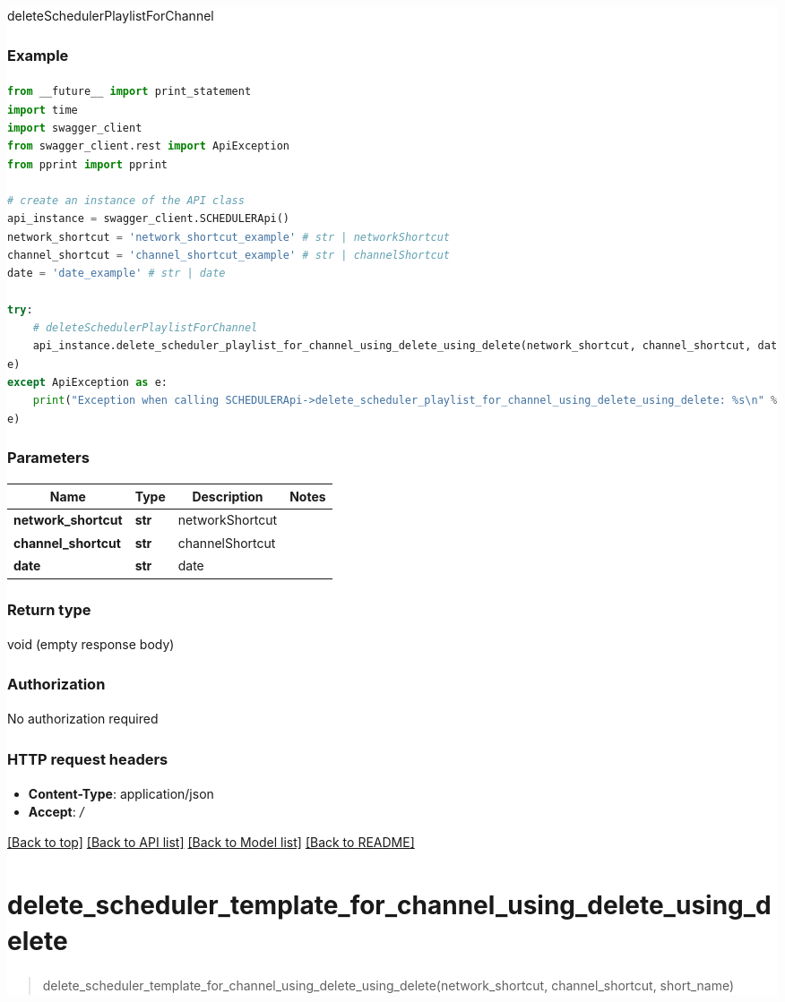deleteSchedulerPlaylistForChannel

### Example 
```python
from __future__ import print_statement
import time
import swagger_client
from swagger_client.rest import ApiException
from pprint import pprint

# create an instance of the API class
api_instance = swagger_client.SCHEDULERApi()
network_shortcut = 'network_shortcut_example' # str | networkShortcut
channel_shortcut = 'channel_shortcut_example' # str | channelShortcut
date = 'date_example' # str | date

try: 
    # deleteSchedulerPlaylistForChannel
    api_instance.delete_scheduler_playlist_for_channel_using_delete_using_delete(network_shortcut, channel_shortcut, date)
except ApiException as e:
    print("Exception when calling SCHEDULERApi->delete_scheduler_playlist_for_channel_using_delete_using_delete: %s\n" % e)
```

### Parameters

Name | Type | Description  | Notes
------------- | ------------- | ------------- | -------------
 **network_shortcut** | **str**| networkShortcut | 
 **channel_shortcut** | **str**| channelShortcut | 
 **date** | **str**| date | 

### Return type

void (empty response body)

### Authorization

No authorization required

### HTTP request headers

 - **Content-Type**: application/json
 - **Accept**: */*

[[Back to top]](#) [[Back to API list]](../README.md#documentation-for-api-endpoints) [[Back to Model list]](../README.md#documentation-for-models) [[Back to README]](../README.md)

# **delete_scheduler_template_for_channel_using_delete_using_delete**
> delete_scheduler_template_for_channel_using_delete_using_delete(network_shortcut, channel_shortcut, short_name)
